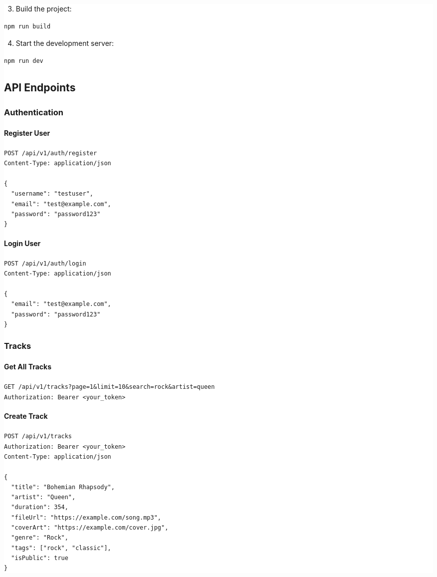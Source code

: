 3. Build the project:
```bash
npm run build
```

4. Start the development server:
```bash
npm run dev
```

## API Endpoints

### Authentication

#### Register User
```http
POST /api/v1/auth/register
Content-Type: application/json

{
  "username": "testuser",
  "email": "test@example.com",
  "password": "password123"
}
```

#### Login User
```http
POST /api/v1/auth/login
Content-Type: application/json

{
  "email": "test@example.com",
  "password": "password123"
}
```

### Tracks

#### Get All Tracks
```http
GET /api/v1/tracks?page=1&limit=10&search=rock&artist=queen
Authorization: Bearer <your_token>
```

#### Create Track
```http
POST /api/v1/tracks
Authorization: Bearer <your_token>
Content-Type: application/json

{
  "title": "Bohemian Rhapsody",
  "artist": "Queen",
  "duration": 354,
  "fileUrl": "https://example.com/song.mp3",
  "coverArt": "https://example.com/cover.jpg",
  "genre": "Rock",
  "tags": ["rock", "classic"],
  "isPublic": true
}
```
